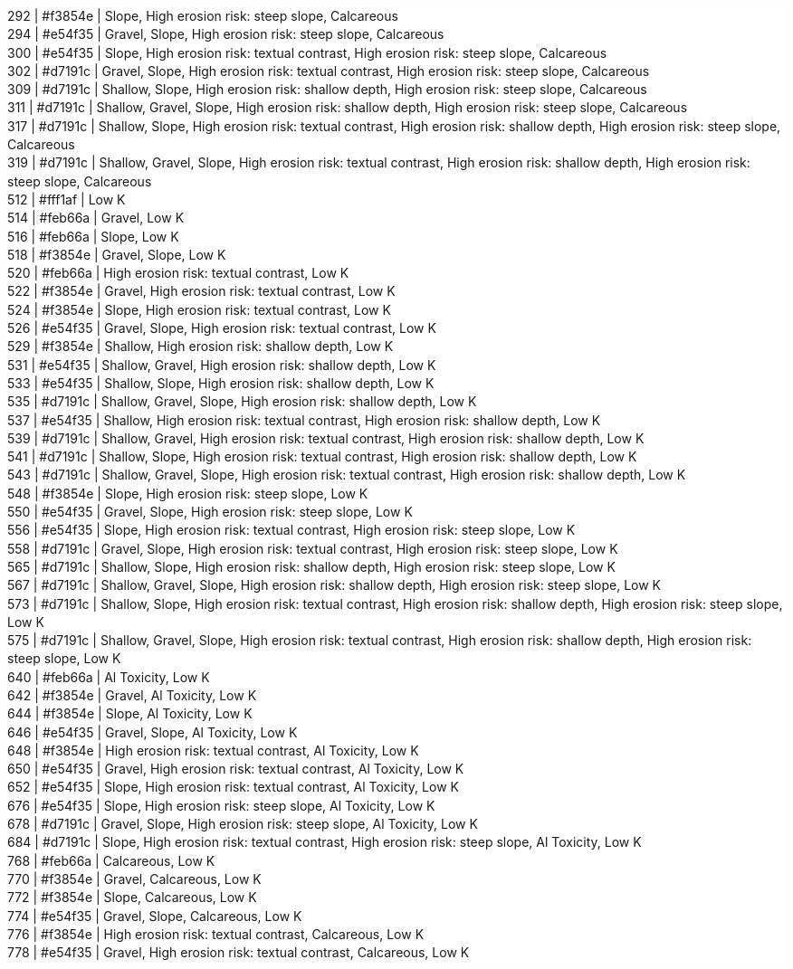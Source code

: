 292 | #f3854e | Slope, High erosion risk: steep slope, Calcareous  
294 | #e54f35 | Gravel, Slope, High erosion risk: steep slope, Calcareous  
300 | #e54f35 | Slope, High erosion risk: textual contrast, High erosion risk: steep slope, Calcareous  
302 | #d7191c | Gravel, Slope, High erosion risk: textual contrast, High erosion risk: steep slope, Calcareous  
309 | #d7191c | Shallow, Slope, High erosion risk: shallow depth, High erosion risk: steep slope, Calcareous  
311 | #d7191c | Shallow, Gravel, Slope, High erosion risk: shallow depth, High erosion risk: steep slope, Calcareous  
317 | #d7191c | Shallow, Slope, High erosion risk: textual contrast, High erosion risk: shallow depth, High erosion risk: steep slope, Calcareous   
319 | #d7191c | Shallow, Gravel, Slope, High erosion risk: textual contrast, High erosion risk: shallow depth, High erosion risk: steep slope, Calcareous   
512 | #fff1af | Low K  
514 | #feb66a | Gravel, Low K  
516 | #feb66a | Slope, Low K  
518 | #f3854e | Gravel, Slope, Low K  
520 | #feb66a | High erosion risk: textual contrast, Low K  
522 | #f3854e | Gravel, High erosion risk: textual contrast, Low K  
524 | #f3854e | Slope, High erosion risk: textual contrast, Low K  
526 | #e54f35 | Gravel, Slope, High erosion risk: textual contrast, Low K  
529 | #f3854e | Shallow, High erosion risk: shallow depth, Low K  
531 | #e54f35 | Shallow, Gravel, High erosion risk: shallow depth, Low K  
533 | #e54f35 | Shallow, Slope, High erosion risk: shallow depth, Low K  
535 | #d7191c | Shallow, Gravel, Slope, High erosion risk: shallow depth, Low K  
537 | #e54f35 | Shallow, High erosion risk: textual contrast, High erosion risk: shallow depth, Low K  
539 | #d7191c | Shallow, Gravel, High erosion risk: textual contrast, High erosion risk: shallow depth, Low K  
541 | #d7191c | Shallow, Slope, High erosion risk: textual contrast, High erosion risk: shallow depth, Low K  
543 | #d7191c | Shallow, Gravel, Slope, High erosion risk: textual contrast, High erosion risk: shallow depth, Low K  
548 | #f3854e | Slope, High erosion risk: steep slope, Low K  
550 | #e54f35 | Gravel, Slope, High erosion risk: steep slope, Low K  
556 | #e54f35 | Slope, High erosion risk: textual contrast, High erosion risk: steep slope, Low K  
558 | #d7191c | Gravel, Slope, High erosion risk: textual contrast, High erosion risk: steep slope, Low K  
565 | #d7191c | Shallow, Slope, High erosion risk: shallow depth, High erosion risk: steep slope, Low K  
567 | #d7191c | Shallow, Gravel, Slope, High erosion risk: shallow depth, High erosion risk: steep slope, Low K  
573 | #d7191c | Shallow, Slope, High erosion risk: textual contrast, High erosion risk: shallow depth, High erosion risk: steep slope, Low K   
575 | #d7191c | Shallow, Gravel, Slope, High erosion risk: textual contrast, High erosion risk: shallow depth, High erosion risk: steep slope, Low K   
640 | #feb66a | Al Toxicity, Low K  
642 | #f3854e | Gravel, Al Toxicity, Low K  
644 | #f3854e | Slope, Al Toxicity, Low K  
646 | #e54f35 | Gravel, Slope, Al Toxicity, Low K  
648 | #f3854e | High erosion risk: textual contrast, Al Toxicity, Low K  
650 | #e54f35 | Gravel, High erosion risk: textual contrast, Al Toxicity, Low K  
652 | #e54f35 | Slope, High erosion risk: textual contrast, Al Toxicity, Low K  
676 | #e54f35 | Slope, High erosion risk: steep slope, Al Toxicity, Low K  
678 | #d7191c | Gravel, Slope, High erosion risk: steep slope, Al Toxicity, Low K  
684 | #d7191c | Slope, High erosion risk: textual contrast, High erosion risk: steep slope, Al Toxicity, Low K  
768 | #feb66a | Calcareous, Low K  
770 | #f3854e | Gravel, Calcareous, Low K  
772 | #f3854e | Slope, Calcareous, Low K  
774 | #e54f35 | Gravel, Slope, Calcareous, Low K  
776 | #f3854e | High erosion risk: textual contrast, Calcareous, Low K  
778 | #e54f35 | Gravel, High erosion risk: textual contrast, Calcareous, Low K  